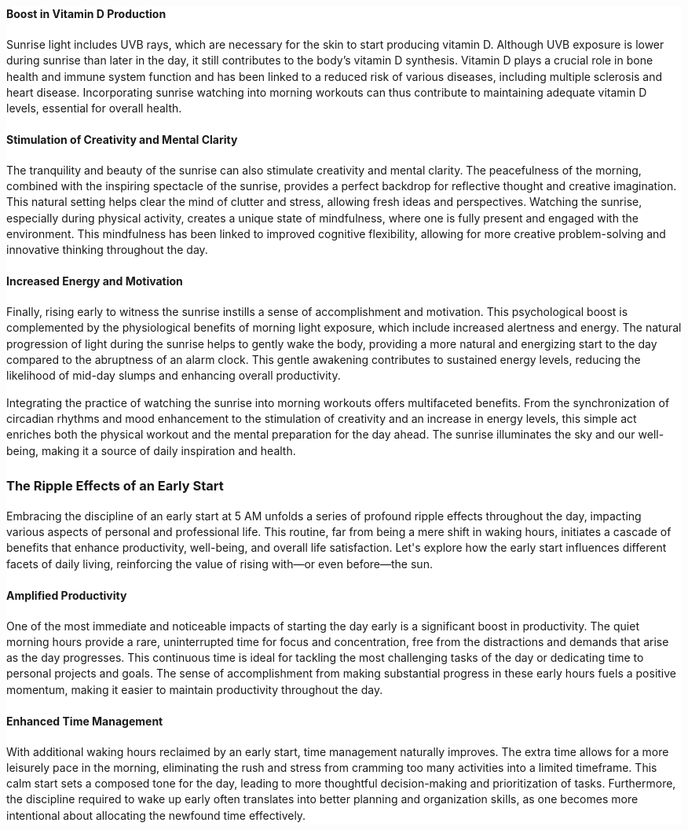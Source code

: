 #### Boost in Vitamin D Production

Sunrise light includes UVB rays, which are necessary for the skin to start producing vitamin D. Although UVB exposure is lower during sunrise than later in the day, it still contributes to the body’s vitamin D synthesis. Vitamin D plays a crucial role in bone health and immune system function and has been linked to a reduced risk of various diseases, including multiple sclerosis and heart disease. Incorporating sunrise watching into morning workouts can thus contribute to maintaining adequate vitamin D levels, essential for overall health.

#### Stimulation of Creativity and Mental Clarity

The tranquility and beauty of the sunrise can also stimulate creativity and mental clarity. The peacefulness of the morning, combined with the inspiring spectacle of the sunrise, provides a perfect backdrop for reflective thought and creative imagination. This natural setting helps clear the mind of clutter and stress, allowing fresh ideas and perspectives. Watching the sunrise, especially during physical activity, creates a unique state of mindfulness, where one is fully present and engaged with the environment. This mindfulness has been linked to improved cognitive flexibility, allowing for more creative problem-solving and innovative thinking throughout the day.

#### Increased Energy and Motivation

Finally, rising early to witness the sunrise instills a sense of accomplishment and motivation. This psychological boost is complemented by the physiological benefits of morning light exposure, which include increased alertness and energy. The natural progression of light during the sunrise helps to gently wake the body, providing a more natural and energizing start to the day compared to the abruptness of an alarm clock. This gentle awakening contributes to sustained energy levels, reducing the likelihood of mid-day slumps and enhancing overall productivity.

Integrating the practice of watching the sunrise into morning workouts offers multifaceted benefits. From the synchronization of circadian rhythms and mood enhancement to the stimulation of creativity and an increase in energy levels, this simple act enriches both the physical workout and the mental preparation for the day ahead. The sunrise illuminates the sky and our well-being, making it a source of daily inspiration and health.

### The Ripple Effects of an Early Start

Embracing the discipline of an early start at 5 AM unfolds a series of profound ripple effects throughout the day, impacting various aspects of personal and professional life. This routine, far from being a mere shift in waking hours, initiates a cascade of benefits that enhance productivity, well-being, and overall life satisfaction. Let's explore how the early start influences different facets of daily living, reinforcing the value of rising with—or even before—the sun.

#### Amplified Productivity

One of the most immediate and noticeable impacts of starting the day early is a significant boost in productivity. The quiet morning hours provide a rare, uninterrupted time for focus and concentration, free from the distractions and demands that arise as the day progresses. This continuous time is ideal for tackling the most challenging tasks of the day or dedicating time to personal projects and goals. The sense of accomplishment from making substantial progress in these early hours fuels a positive momentum, making it easier to maintain productivity throughout the day.

#### Enhanced Time Management

With additional waking hours reclaimed by an early start, time management naturally improves. The extra time allows for a more leisurely pace in the morning, eliminating the rush and stress from cramming too many activities into a limited timeframe. This calm start sets a composed tone for the day, leading to more thoughtful decision-making and prioritization of tasks. Furthermore, the discipline required to wake up early often translates into better planning and organization skills, as one becomes more intentional about allocating the newfound time effectively.
